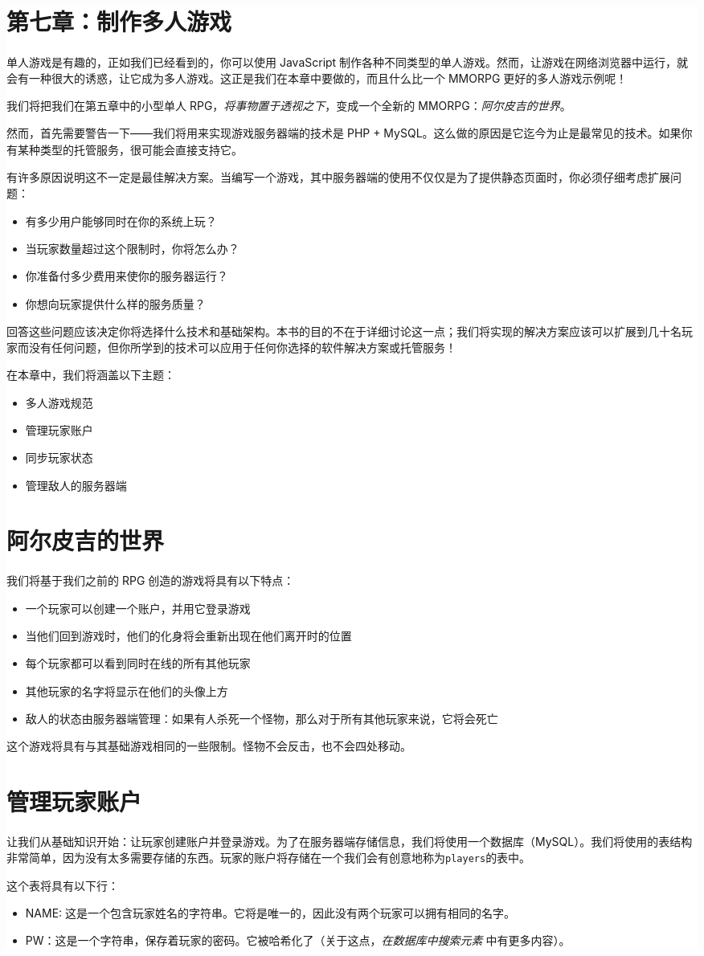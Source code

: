 # 第七章：制作多人游戏

单人游戏是有趣的，正如我们已经看到的，你可以使用 JavaScript 制作各种不同类型的单人游戏。然而，让游戏在网络浏览器中运行，就会有一种很大的诱惑，让它成为多人游戏。这正是我们在本章中要做的，而且什么比一个 MMORPG 更好的多人游戏示例呢！

我们将把我们在第五章中的小型单人 RPG，*将事物置于透视之下*，变成一个全新的 MMORPG：*阿尔皮吉的世界*。

然而，首先需要警告一下——我们将用来实现游戏服务器端的技术是 PHP + MySQL。这么做的原因是它迄今为止是最常见的技术。如果你有某种类型的托管服务，很可能会直接支持它。

有许多原因说明这不一定是最佳解决方案。当编写一个游戏，其中服务器端的使用不仅仅是为了提供静态页面时，你必须仔细考虑扩展问题：

+   有多少用户能够同时在你的系统上玩？

+   当玩家数量超过这个限制时，你将怎么办？

+   你准备付多少费用来使你的服务器运行？

+   你想向玩家提供什么样的服务质量？

回答这些问题应该决定你将选择什么技术和基础架构。本书的目的不在于详细讨论这一点；我们将实现的解决方案应该可以扩展到几十名玩家而没有任何问题，但你所学到的技术可以应用于任何你选择的软件解决方案或托管服务！

在本章中，我们将涵盖以下主题：

+   多人游戏规范

+   管理玩家账户

+   同步玩家状态

+   管理敌人的服务器端

# 阿尔皮吉的世界

我们将基于我们之前的 RPG 创造的游戏将具有以下特点：

+   一个玩家可以创建一个账户，并用它登录游戏

+   当他们回到游戏时，他们的化身将会重新出现在他们离开时的位置

+   每个玩家都可以看到同时在线的所有其他玩家

+   其他玩家的名字将显示在他们的头像上方

+   敌人的状态由服务器端管理：如果有人杀死一个怪物，那么对于所有其他玩家来说，它将会死亡

这个游戏将具有与其基础游戏相同的一些限制。怪物不会反击，也不会四处移动。

# 管理玩家账户

让我们从基础知识开始：让玩家创建账户并登录游戏。为了在服务器端存储信息，我们将使用一个数据库（MySQL）。我们将使用的表结构非常简单，因为没有太多需要存储的东西。玩家的账户将存储在一个我们会有创意地称为`players`的表中。

这个表将具有以下行：

+   NAME: 这是一个包含玩家姓名的字符串。它将是唯一的，因此没有两个玩家可以拥有相同的名字。

+   PW：这是一个字符串，保存着玩家的密码。它被哈希化了（关于这点，*在数据库中搜索元素* 中有更多内容）。
